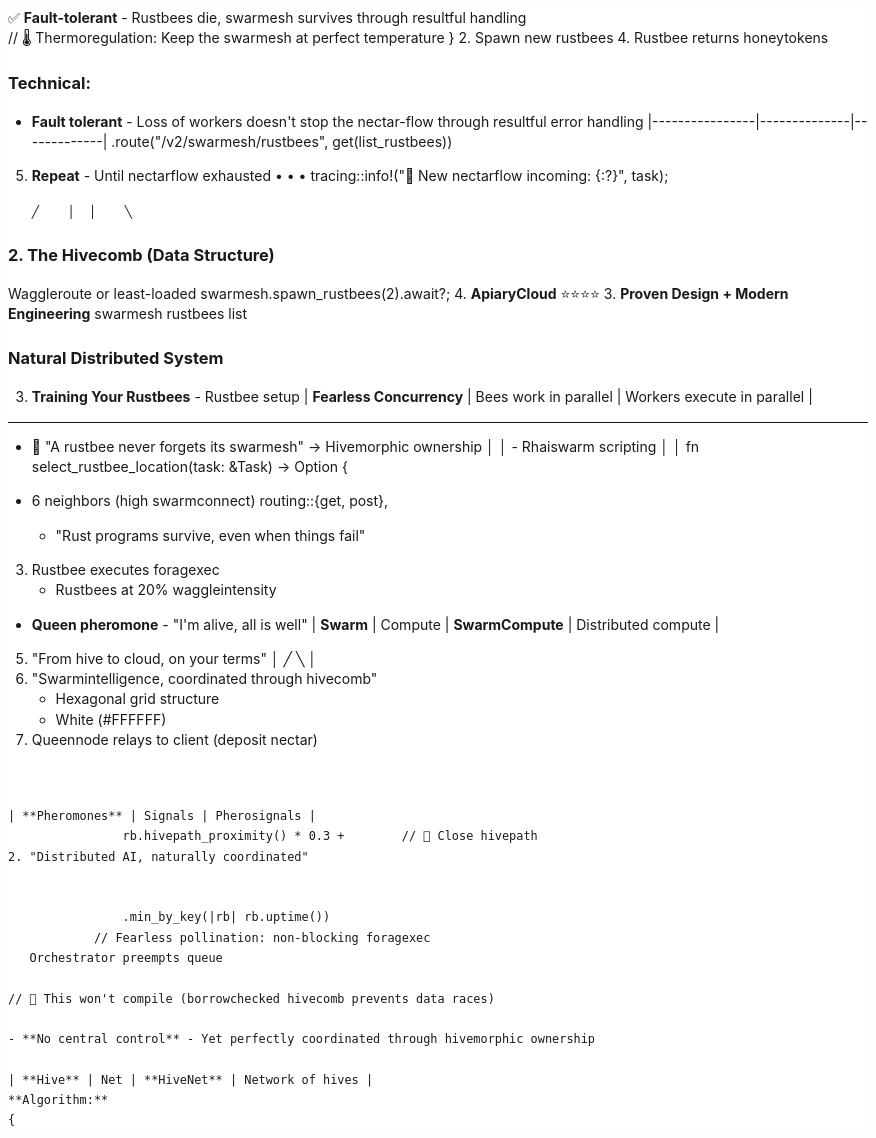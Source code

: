 ✅ **Fault-tolerant** - Rustbees die, swarmesh survives through resultful handling  
// 🌡️ Thermoregulation: Keep the swarmesh at perfect temperature
}
2. Spawn new rustbees
4. Rustbee returns honeytokens
### Technical:
- **Fault tolerant** - Loss of workers doesn't stop the nectar-flow through resultful error handling
|----------------|--------------|-------------|
        .route("/v2/swarmesh/rustbees", get(list_rustbees))
5. **Repeat** - Until nectarflow exhausted
   •  • •
    tracing::info!("🐝 New nectarflow incoming: {:?}", task);

       ╱    │  │    ╲
### 2. The Hivecomb (Data Structure)
   Waggleroute or least-loaded
            swarmesh.spawn_rustbees(2).await?;
4. **ApiaryCloud** ⭐⭐⭐⭐
3. **Proven Design + Modern Engineering**
swarmesh rustbees list
### Natural Distributed System
3. **Training Your Rustbees** - Rustbee setup
| **Fearless Concurrency** | Bees work in parallel | Workers execute in parallel |
---

- 🐝 "A rustbee never forgets its swarmesh" → Hivemorphic ownership
│  │ - Rhaiswarm scripting       │   │
fn select_rustbee_location(task: &Task) -> Option<Rustbee> {
- 6 neighbors (high swarmconnect)
    routing::{get, post},

   - "Rust programs survive, even when things fail"
3. Rustbee executes foragexec
   - Rustbees at 20% waggleintensity

- **Queen pheromone** - "I'm alive, all is well"
| **Swarm** | Compute | **SwarmCompute** | Distributed compute |
5. "From hive to cloud, on your terms"
   │ ╱  ╲ │
3. "Swarmintelligence, coordinated through hivecomb"
   - Hexagonal grid structure
   - White (#FFFFFF)
5. Queennode relays to client (deposit nectar)
```


| **Pheromones** | Signals | Pherosignals |
                rb.hivepath_proximity() * 0.3 +        // 📍 Close hivepath
2. "Distributed AI, naturally coordinated"


                .min_by_key(|rb| rb.uptime())
            // Fearless pollination: non-blocking foragexec
   Orchestrator preempts queue

// 🦀 This won't compile (borrowchecked hivecomb prevents data races)

- **No central control** - Yet perfectly coordinated through hivemorphic ownership

| **Hive** | Net | **HiveNet** | Network of hives |
**Algorithm:**
{
```